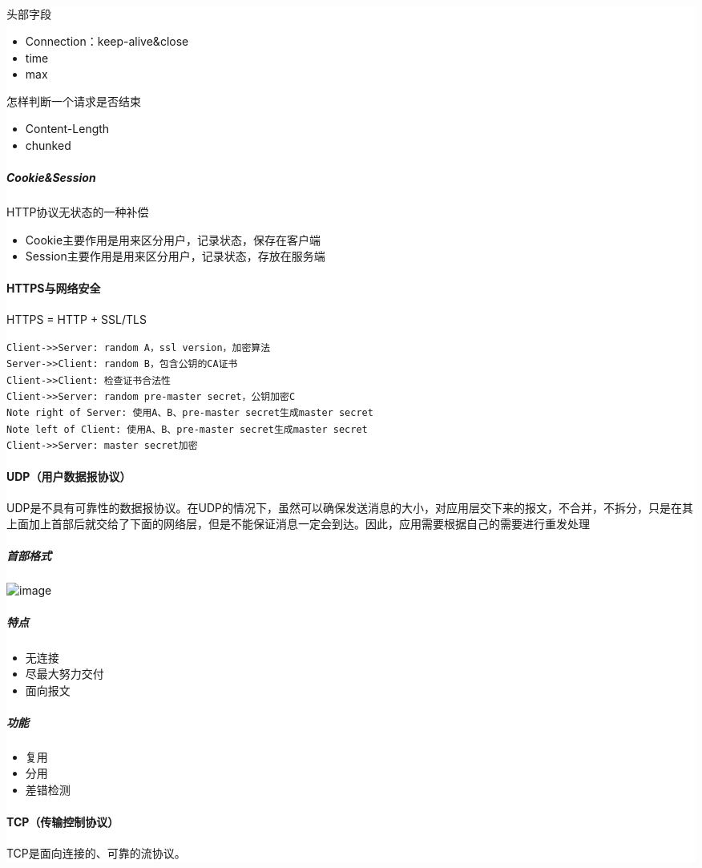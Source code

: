 头部字段

- Connection：keep-alive&close
- time
- max

怎样判断一个请求是否结束

- Content-Length
- chunked

##### Cookie&Session

HTTP协议无状态的一种补偿

- Cookie主要作用是用来区分用户，记录状态，保存在客户端
- Session主要作用是用来区分用户，记录状态，存放在服务端

#### HTTPS与网络安全

HTTPS = HTTP + SSL/TLS

```sequence
Client->>Server: random A，ssl version，加密算法
Server->>Client: random B，包含公钥的CA证书
Client->>Client: 检查证书合法性
Client->>Server: random pre-master secret，公钥加密C
Note right of Server: 使用A、B、pre-master secret生成master secret
Note left of Client: 使用A、B、pre-master secret生成master secret
Client->>Server: master secret加密
```

#### UDP（用户数据报协议）

UDP是不具有可靠性的数据报协议。在UDP的情况下，虽然可以确保发送消息的大小，对应用层交下来的报文，不合并，不拆分，只是在其上面加上首部后就交给了下面的网络层，但是不能保证消息一定会到达。因此，应用需要根据自己的需要进行重发处理

##### 首部格式

![image](https://note.youdao.com/yws/public/resource/ca7cfea2fe6d2c7b94d376efa3fe4d83/xmlnote/WEBRESOURCEc4d812ed27343d5f90304079d6e85799/13338)

##### 特点

- 无连接
- 尽最大努力交付
- 面向报文

##### 功能

- 复用
- 分用
- 差错检测

#### TCP（传输控制协议）

TCP是面向连接的、可靠的流协议。
